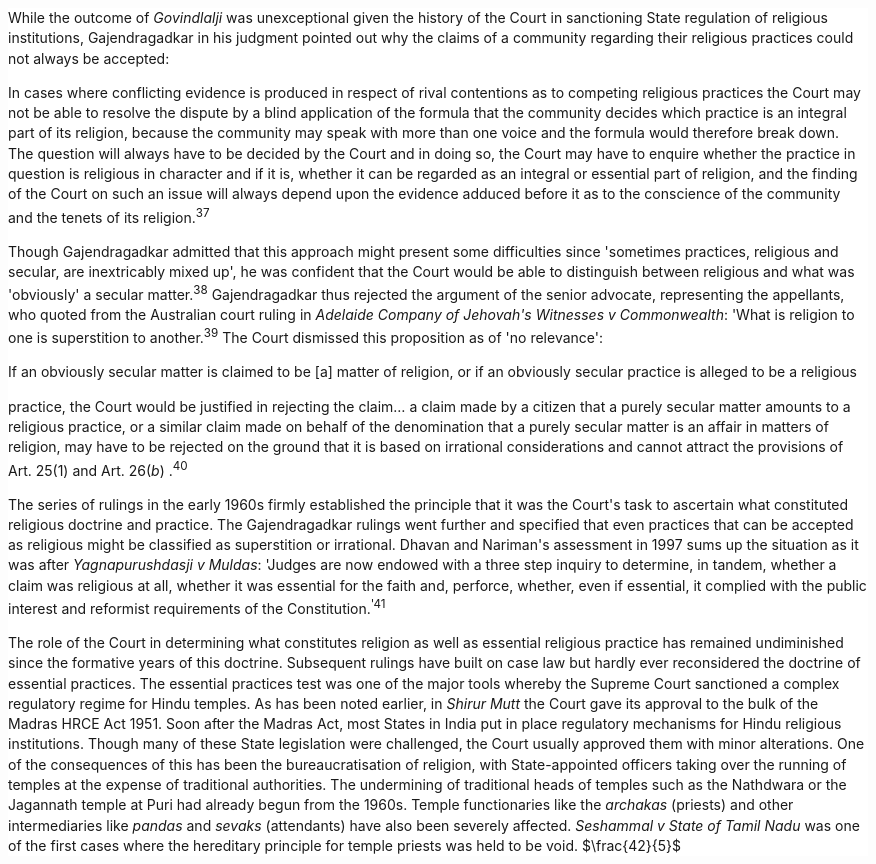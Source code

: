 While the outcome of *Govindlalji* was unexceptional given the history of the Court in sanctioning State regulation of religious institutions, Gajendragadkar in his judgment pointed out why the claims of a community regarding their religious practices could not always be accepted:

In cases where conflicting evidence is produced in respect of rival contentions as to competing religious practices the Court may not be able to resolve the dispute by a blind application of the formula that the community decides which practice is an integral part of its religion, because the community may speak with more than one voice and the formula would therefore break down. The question will always have to be decided by the Court and in doing so, the Court may have to enquire whether the practice in question is religious in character and if it is, whether it can be regarded as an integral or essential part of religion, and the finding of the Court on such an issue will always depend upon the evidence adduced before it as to the conscience of the community and the tenets of its religion.<sup>37</sup>

Though Gajendragadkar admitted that this approach might present some difficulties since 'sometimes practices, religious and secular, are inextricably mixed up', he was confident that the Court would be able to distinguish between religious and what was 'obviously' a secular matter.<sup>38</sup> Gajendragadkar thus rejected the argument of the senior advocate, representing the appellants, who quoted from the Australian court ruling in *Adelaide Company of Jehovah's Witnesses v Commonwealth*: 'What is religion to one is superstition to another.<sup>39</sup> The Court dismissed this proposition as of 'no relevance':

If an obviously secular matter is claimed to be [a] matter of religion, or if an obviously secular practice is alleged to be a religious

practice, the Court would be justified in rejecting the claim… a claim made by a citizen that a purely secular matter amounts to a religious practice, or a similar claim made on behalf of the denomination that a purely secular matter is an affair in matters of religion, may have to be rejected on the ground that it is based on irrational considerations and cannot attract the provisions of Art.  $25(1)$  and Art.  $26(b)$ .<sup>40</sup>

The series of rulings in the early 1960s firmly established the principle that it was the Court's task to ascertain what constituted religious doctrine and practice. The Gajendragadkar rulings went further and specified that even practices that can be accepted as religious might be classified as superstition or irrational. Dhavan and Nariman's assessment in 1997 sums up the situation as it was after *Yagnapurushdasji v Muldas*: 'Judges are now endowed with a three step inquiry to determine, in tandem, whether a claim was religious at all, whether it was essential for the faith and, perforce, whether, even if essential, it complied with the public interest and reformist requirements of the Constitution.<sup>'41</sup>

The role of the Court in determining what constitutes religion as well as essential religious practice has remained undiminished since the formative years of this doctrine. Subsequent rulings have built on case law but hardly ever reconsidered the doctrine of essential practices. The essential practices test was one of the major tools whereby the Supreme Court sanctioned a complex regulatory regime for Hindu temples. As has been noted earlier, in *Shirur Mutt* the Court gave its approval to the bulk of the Madras HRCE Act 1951. Soon after the Madras Act, most States in India put in place regulatory mechanisms for Hindu religious institutions. Though many of these State legislation were challenged, the Court usually approved them with minor alterations. One of the consequences of this has been the bureaucratisation of religion, with State-appointed officers taking over the running of temples at the expense of traditional authorities. The undermining of traditional heads of temples such as the Nathdwara or the Jagannath temple at Puri had already begun from the 1960s. Temple functionaries like the *archakas* (priests) and other intermediaries like *pandas* and *sevaks* (attendants) have also been severely affected. *Seshammal v State of Tamil Nadu* was one of the first cases where the hereditary principle for temple priests was held to be void. $\frac{42}{5}$ 
